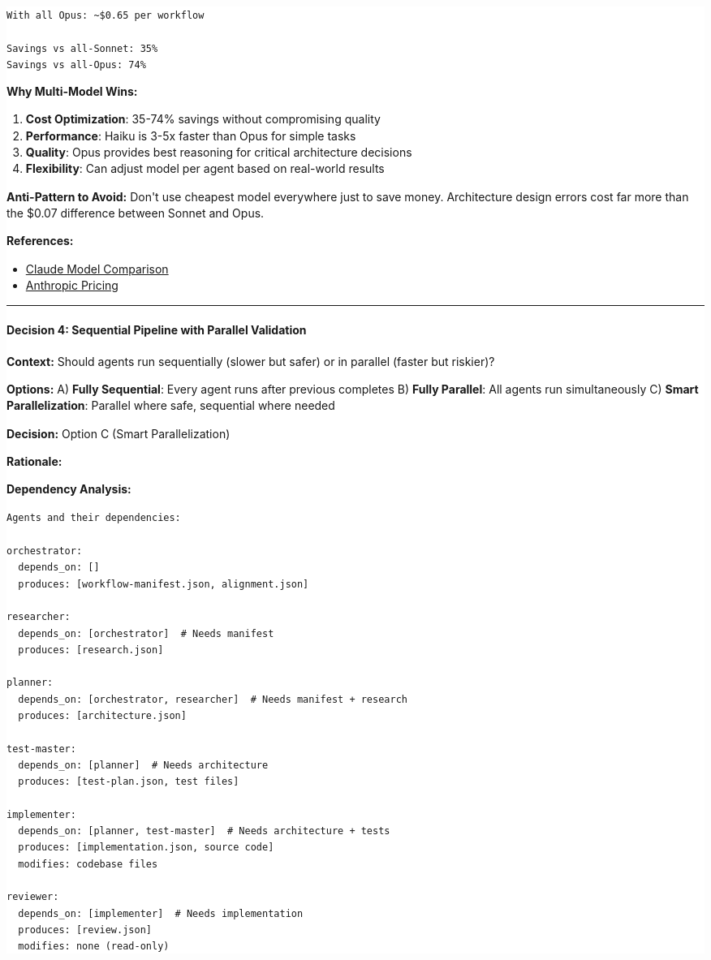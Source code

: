 ```
With all Opus: ~$0.65 per workflow

Savings vs all-Sonnet: 35%
Savings vs all-Opus: 74%
```

**Why Multi-Model Wins:**

1. **Cost Optimization**: 35-74% savings without compromising quality
2. **Performance**: Haiku is 3-5x faster than Opus for simple tasks
3. **Quality**: Opus provides best reasoning for critical architecture decisions
4. **Flexibility**: Can adjust model per agent based on real-world results

**Anti-Pattern to Avoid:**
Don't use cheapest model everywhere just to save money. Architecture design errors cost far more than the $0.07 difference between Sonnet and Opus.

**References:**
- [Claude Model Comparison](https://www.anthropic.com/news/claude-3-family)
- [Anthropic Pricing](https://www.anthropic.com/pricing)

---

#### Decision 4: Sequential Pipeline with Parallel Validation

**Context:**
Should agents run sequentially (slower but safer) or in parallel (faster but riskier)?

**Options:**
A) **Fully Sequential**: Every agent runs after previous completes
B) **Fully Parallel**: All agents run simultaneously
C) **Smart Parallelization**: Parallel where safe, sequential where needed

**Decision:** Option C (Smart Parallelization)

**Rationale:**

**Dependency Analysis:**

```
Agents and their dependencies:

orchestrator:
  depends_on: []
  produces: [workflow-manifest.json, alignment.json]

researcher:
  depends_on: [orchestrator]  # Needs manifest
  produces: [research.json]

planner:
  depends_on: [orchestrator, researcher]  # Needs manifest + research
  produces: [architecture.json]

test-master:
  depends_on: [planner]  # Needs architecture
  produces: [test-plan.json, test files]

implementer:
  depends_on: [planner, test-master]  # Needs architecture + tests
  produces: [implementation.json, source code]
  modifies: codebase files

reviewer:
  depends_on: [implementer]  # Needs implementation
  produces: [review.json]
  modifies: none (read-only)
```

[reviewer ‖ security ‖ docs]: 20s (max of three)